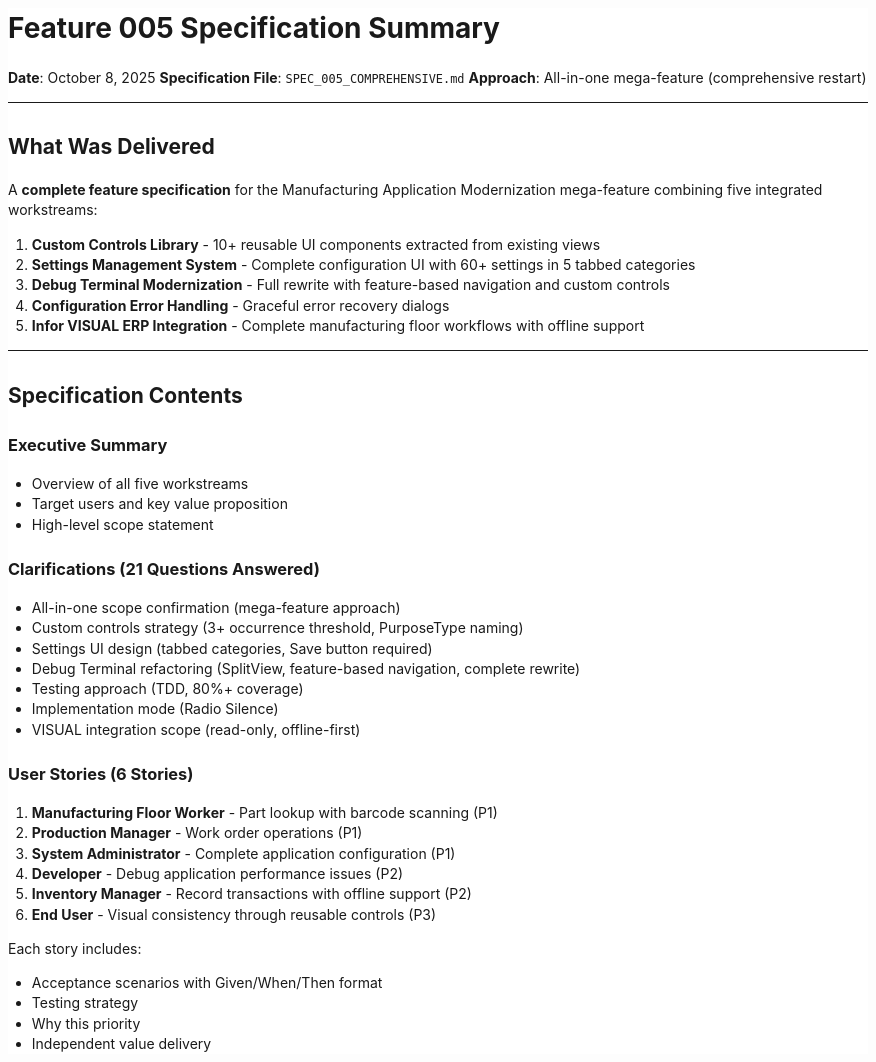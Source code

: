 # Feature 005 Specification Summary

**Date**: October 8, 2025
**Specification File**: `SPEC_005_COMPREHENSIVE.md`
**Approach**: All-in-one mega-feature (comprehensive restart)

---

## What Was Delivered

A **complete feature specification** for the Manufacturing Application Modernization mega-feature combining five integrated workstreams:

1. **Custom Controls Library** - 10+ reusable UI components extracted from existing views
2. **Settings Management System** - Complete configuration UI with 60+ settings in 5 tabbed categories
3. **Debug Terminal Modernization** - Full rewrite with feature-based navigation and custom controls
4. **Configuration Error Handling** - Graceful error recovery dialogs
5. **Infor VISUAL ERP Integration** - Complete manufacturing floor workflows with offline support

---

## Specification Contents

### Executive Summary
- Overview of all five workstreams
- Target users and key value proposition
- High-level scope statement

### Clarifications (21 Questions Answered)
- All-in-one scope confirmation (mega-feature approach)
- Custom controls strategy (3+ occurrence threshold, PurposeType naming)
- Settings UI design (tabbed categories, Save button required)
- Debug Terminal refactoring (SplitView, feature-based navigation, complete rewrite)
- Testing approach (TDD, 80%+ coverage)
- Implementation mode (Radio Silence)
- VISUAL integration scope (read-only, offline-first)

### User Stories (6 Stories)
1. **Manufacturing Floor Worker** - Part lookup with barcode scanning (P1)
2. **Production Manager** - Work order operations (P1)
3. **System Administrator** - Complete application configuration (P1)
4. **Developer** - Debug application performance issues (P2)
5. **Inventory Manager** - Record transactions with offline support (P2)
6. **End User** - Visual consistency through reusable controls (P3)

Each story includes:
- Acceptance scenarios with Given/When/Then format
- Testing strategy
- Why this priority
- Independent value delivery
